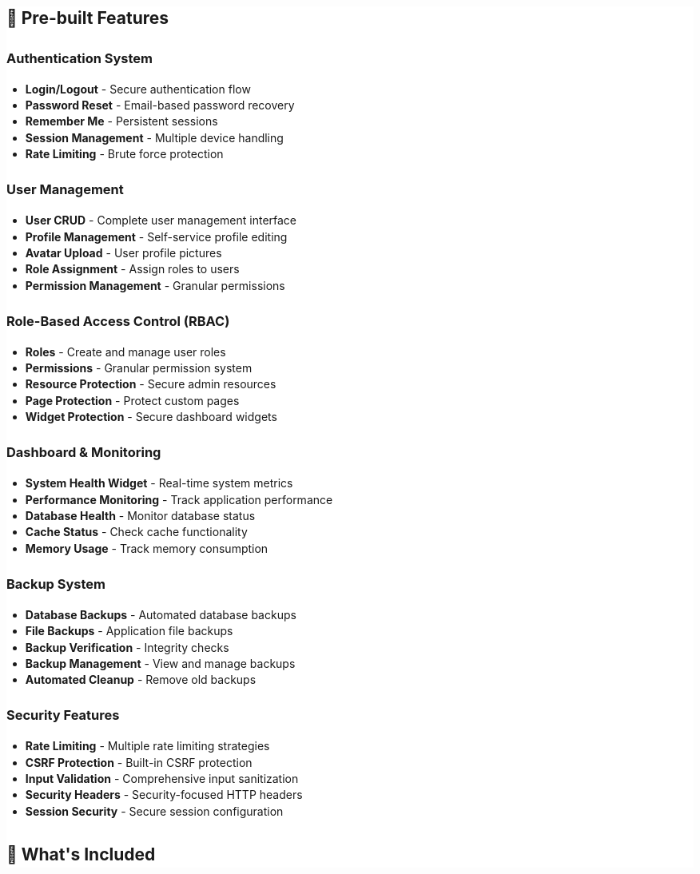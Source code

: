 ## 🎯 Pre-built Features

### Authentication System

-   **Login/Logout** - Secure authentication flow
-   **Password Reset** - Email-based password recovery
-   **Remember Me** - Persistent sessions
-   **Session Management** - Multiple device handling
-   **Rate Limiting** - Brute force protection

### User Management

-   **User CRUD** - Complete user management interface
-   **Profile Management** - Self-service profile editing
-   **Avatar Upload** - User profile pictures
-   **Role Assignment** - Assign roles to users
-   **Permission Management** - Granular permissions

### Role-Based Access Control (RBAC)

-   **Roles** - Create and manage user roles
-   **Permissions** - Granular permission system
-   **Resource Protection** - Secure admin resources
-   **Page Protection** - Protect custom pages
-   **Widget Protection** - Secure dashboard widgets

### Dashboard & Monitoring

-   **System Health Widget** - Real-time system metrics
-   **Performance Monitoring** - Track application performance
-   **Database Health** - Monitor database status
-   **Cache Status** - Check cache functionality
-   **Memory Usage** - Track memory consumption

### Backup System

-   **Database Backups** - Automated database backups
-   **File Backups** - Application file backups
-   **Backup Verification** - Integrity checks
-   **Backup Management** - View and manage backups
-   **Automated Cleanup** - Remove old backups

### Security Features

-   **Rate Limiting** - Multiple rate limiting strategies
-   **CSRF Protection** - Built-in CSRF protection
-   **Input Validation** - Comprehensive input sanitization
-   **Security Headers** - Security-focused HTTP headers
-   **Session Security** - Secure session configuration

## 🔧 What's Included
